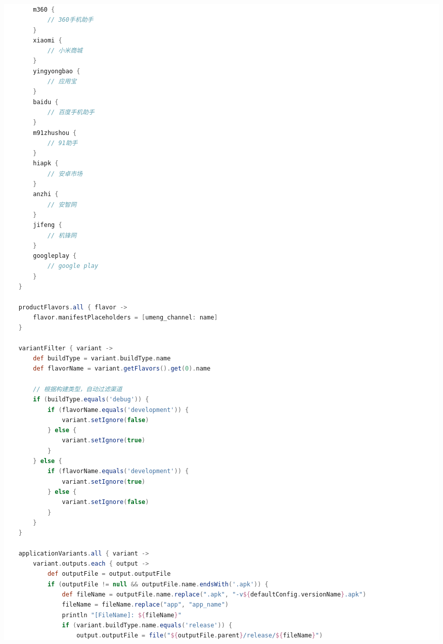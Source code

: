 ```groovy
        m360 {
            // 360手机助手
        }
        xiaomi {
            // 小米商城
        }
        yingyongbao {
            // 应用宝
        }
        baidu {
            // 百度手机助手
        }
        m91zhushou {
            // 91助手
        }
        hiapk {
            // 安卓市场
        }
        anzhi {
            // 安智网
        }
        jifeng {
            // 机锋网
        }
        googleplay {
            // google play
        }
    }

    productFlavors.all { flavor ->
        flavor.manifestPlaceholders = [umeng_channel: name]
    }

    variantFilter { variant ->
        def buildType = variant.buildType.name
        def flavorName = variant.getFlavors().get(0).name

        // 根据构建类型，自动过滤渠道
        if (buildType.equals('debug')) {
            if (flavorName.equals('development')) {
                variant.setIgnore(false)
            } else {
                variant.setIgnore(true)
            }
        } else {
            if (flavorName.equals('development')) {
                variant.setIgnore(true)
            } else {
                variant.setIgnore(false)
            }
        }
    }

    applicationVariants.all { variant ->
        variant.outputs.each { output ->
            def outputFile = output.outputFile
            if (outputFile != null && outputFile.name.endsWith('.apk')) {
                def fileName = outputFile.name.replace(".apk", "-v${defaultConfig.versionName}.apk")
                fileName = fileName.replace("app", "app_name")
                println "[FileName]: ${fileName}"
                if (variant.buildType.name.equals('release')) {
                    output.outputFile = file("${outputFile.parent}/release/${fileName}")
```